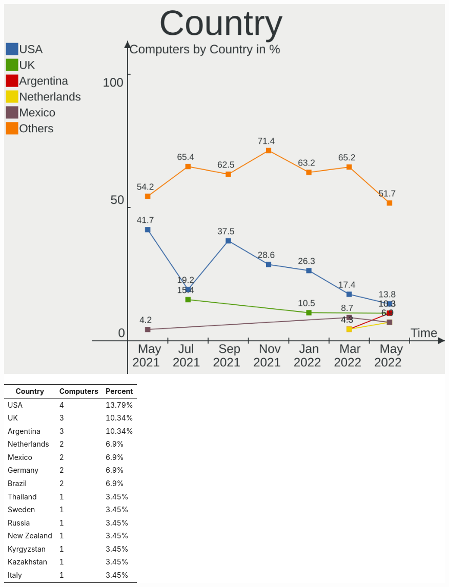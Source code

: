 ![Country](./images/line_chart/node_location.svg)

| Country            | Computers | Percent |
|--------------------|-----------|---------|
| USA                | 4         | 13.79%  |
| UK                 | 3         | 10.34%  |
| Argentina          | 3         | 10.34%  |
| Netherlands        | 2         | 6.9%    |
| Mexico             | 2         | 6.9%    |
| Germany            | 2         | 6.9%    |
| Brazil             | 2         | 6.9%    |
| Thailand           | 1         | 3.45%   |
| Sweden             | 1         | 3.45%   |
| Russia             | 1         | 3.45%   |
| New Zealand        | 1         | 3.45%   |
| Kyrgyzstan         | 1         | 3.45%   |
| Kazakhstan         | 1         | 3.45%   |
| Italy              | 1         | 3.45%   |